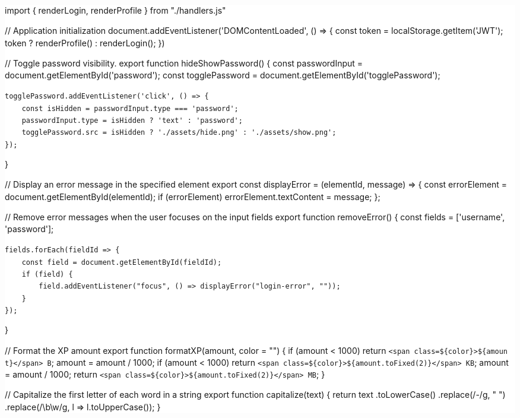 

import { renderLogin, renderProfile } from "./handlers.js"

// Application initialization
document.addEventListener('DOMContentLoaded', () => {
    const token = localStorage.getItem('JWT');
    token ? renderProfile() : renderLogin();
})







// Toggle password visibility.
export function hideShowPassword() {
    const passwordInput = document.getElementById('password');
    const togglePassword = document.getElementById('togglePassword');

    togglePassword.addEventListener('click', () => {
        const isHidden = passwordInput.type === 'password';
        passwordInput.type = isHidden ? 'text' : 'password';
        togglePassword.src = isHidden ? './assets/hide.png' : './assets/show.png';
    });
}

// Display an error message in the specified element
export const displayError = (elementId, message) => {
    const errorElement = document.getElementById(elementId);
    if (errorElement) errorElement.textContent = message;
};

// Remove error messages when the user focuses on the input fields
export function removeError() {
    const fields = ['username', 'password'];

    fields.forEach(fieldId => {
        const field = document.getElementById(fieldId);
        if (field) {
            field.addEventListener("focus", () => displayError("login-error", ""));
        }
    });
}

// Format the XP amount
export function formatXP(amount, color = "") {
    if (amount < 1000) return `<span class=${color}>${amount}</span> B`;
    amount = amount / 1000;
    if (amount < 1000) return `<span class=${color}>${amount.toFixed(2)}</span> KB`;
    amount = amount / 1000;
    return `<span class=${color}>${amount.toFixed(2)}</span> MB`;
}

// Capitalize the first letter of each word in a string
export function capitalize(text) {
    return text
        .toLowerCase()
        .replace(/-/g, " ")
        .replace(/\b\w/g, l => l.toUpperCase());
}
